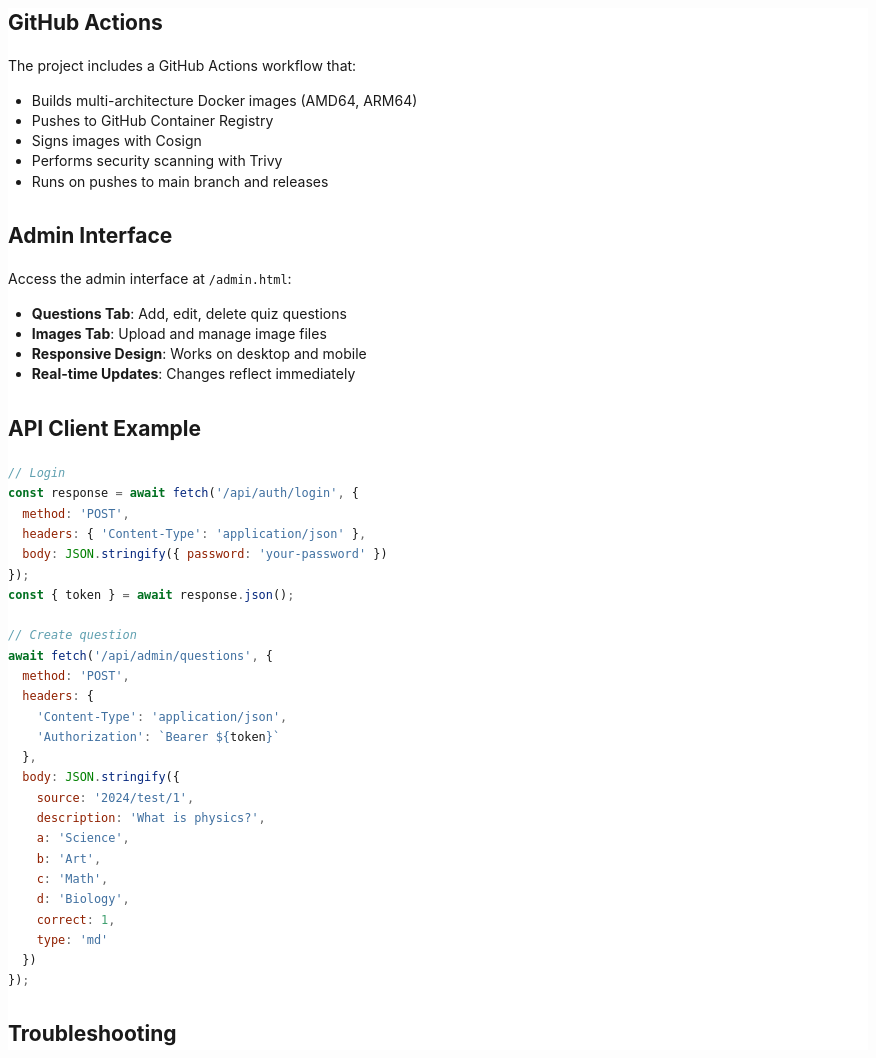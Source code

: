 ## GitHub Actions

The project includes a GitHub Actions workflow that:
- Builds multi-architecture Docker images (AMD64, ARM64)
- Pushes to GitHub Container Registry
- Signs images with Cosign
- Performs security scanning with Trivy
- Runs on pushes to main branch and releases

## Admin Interface

Access the admin interface at `/admin.html`:
- **Questions Tab**: Add, edit, delete quiz questions
- **Images Tab**: Upload and manage image files
- **Responsive Design**: Works on desktop and mobile
- **Real-time Updates**: Changes reflect immediately

## API Client Example

```javascript
// Login
const response = await fetch('/api/auth/login', {
  method: 'POST',
  headers: { 'Content-Type': 'application/json' },
  body: JSON.stringify({ password: 'your-password' })
});
const { token } = await response.json();

// Create question
await fetch('/api/admin/questions', {
  method: 'POST',
  headers: {
    'Content-Type': 'application/json',
    'Authorization': `Bearer ${token}`
  },
  body: JSON.stringify({
    source: '2024/test/1',
    description: 'What is physics?',
    a: 'Science',
    b: 'Art', 
    c: 'Math',
    d: 'Biology',
    correct: 1,
    type: 'md'
  })
});
```

## Troubleshooting

